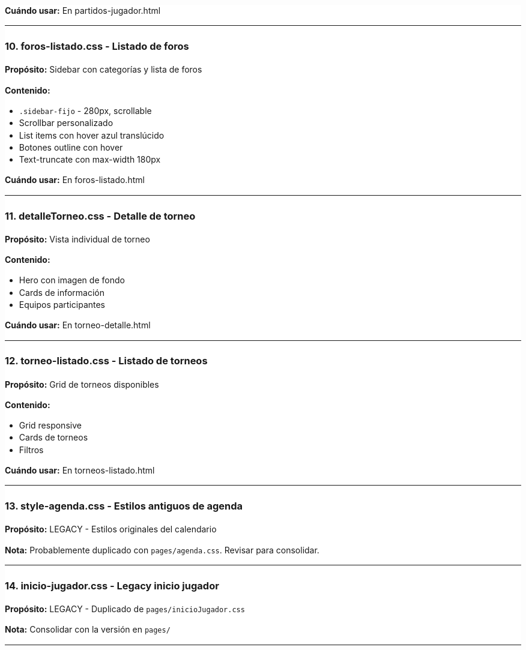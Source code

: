 **Cuándo usar:** En partidos-jugador.html

---

### 10. **foros-listado.css** - Listado de foros
**Propósito:** Sidebar con categorías y lista de foros

**Contenido:**
- `.sidebar-fijo` - 280px, scrollable
- Scrollbar personalizado
- List items con hover azul translúcido
- Botones outline con hover
- Text-truncate con max-width 180px

**Cuándo usar:** En foros-listado.html

---

### 11. **detalleTorneo.css** - Detalle de torneo
**Propósito:** Vista individual de torneo

**Contenido:**
- Hero con imagen de fondo
- Cards de información
- Equipos participantes

**Cuándo usar:** En torneo-detalle.html

---

### 12. **torneo-listado.css** - Listado de torneos
**Propósito:** Grid de torneos disponibles

**Contenido:**
- Grid responsive
- Cards de torneos
- Filtros

**Cuándo usar:** En torneos-listado.html

---

### 13. **style-agenda.css** - Estilos antiguos de agenda
**Propósito:** LEGACY - Estilos originales del calendario

**Nota:** Probablemente duplicado con `pages/agenda.css`. Revisar para consolidar.

---

### 14. **inicio-jugador.css** - Legacy inicio jugador
**Propósito:** LEGACY - Duplicado de `pages/inicioJugador.css`

**Nota:** Consolidar con la versión en `pages/`

---
